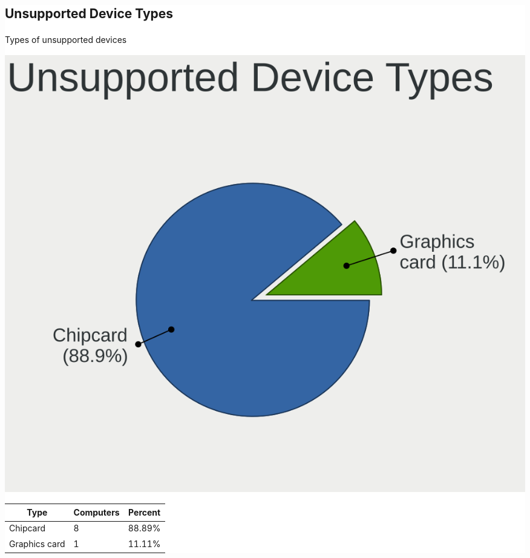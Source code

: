 Unsupported Device Types
------------------------

Types of unsupported devices

![Unsupported Device Types](./images/pie_chart/device_unsupported_type.svg)


| Type          | Computers | Percent |
|---------------|-----------|---------|
| Chipcard      | 8         | 88.89%  |
| Graphics card | 1         | 11.11%  |

